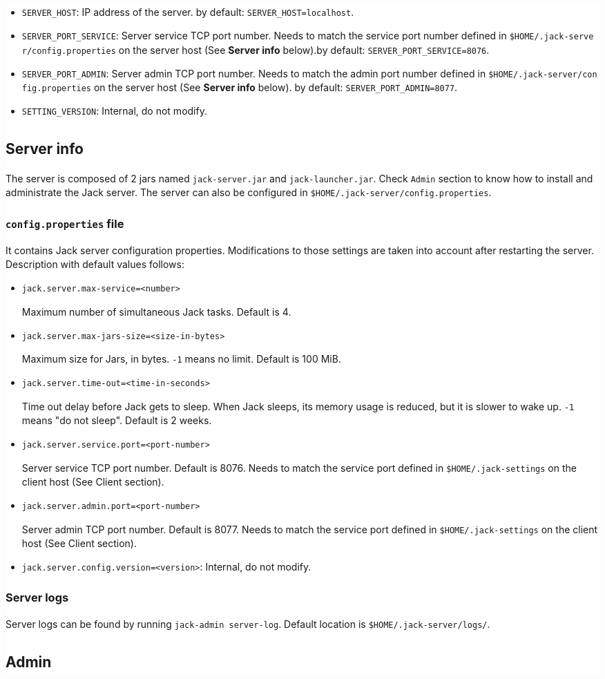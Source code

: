 - `SERVER_HOST`: IP address of the server. by default: `SERVER_HOST=localhost`.

- `SERVER_PORT_SERVICE`: Server service TCP port number. Needs to match the
    service port number defined in `$HOME/.jack-server/config.properties` on the
    server host (See **Server info** below).by default: `SERVER_PORT_SERVICE=8076`.

- `SERVER_PORT_ADMIN`: Server admin TCP port number. Needs to match the admin
    port number defined in `$HOME/.jack-server/config.properties` on the server
    host (See **Server info** below). by default: `SERVER_PORT_ADMIN=8077`.

- `SETTING_VERSION`: Internal, do not modify.

## Server info

The server is composed of 2 jars named `jack-server.jar` and `jack-launcher.jar`.
Check `Admin` section to know how to install and administrate the Jack server.
The server can also be configured in `$HOME/.jack-server/config.properties`.

### `config.properties` file

It contains Jack server configuration properties. Modifications to those settings
are taken into account after restarting the server. Description with default
values follows:

- `jack.server.max-service=<number>`

    Maximum number of simultaneous Jack tasks. Default is 4.

- `jack.server.max-jars-size=<size-in-bytes>`

    Maximum size for Jars, in bytes. `-1` means no limit. Default is 100 MiB.

- `jack.server.time-out=<time-in-seconds>`

    Time out delay before Jack gets to sleep. When Jack sleeps, its memory
    usage is reduced, but it is slower to wake up. `-1` means "do not sleep".
    Default is 2 weeks.

- `jack.server.service.port=<port-number>`

    Server service TCP port number. Default is 8076. Needs to match the service
    port defined in `$HOME/.jack-settings` on the client host (See Client section).

- `jack.server.admin.port=<port-number>`

    Server admin TCP port number. Default is 8077. Needs to match the service
    port defined in `$HOME/.jack-settings` on the client host (See Client section).

- `jack.server.config.version=<version>`: Internal, do not modify.

### Server logs

Server logs can be found by running `jack-admin server-log`. Default location is
`$HOME/.jack-server/logs/`.

## Admin
